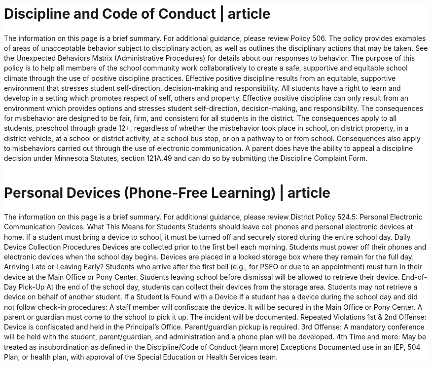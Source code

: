 

# Discipline and Code of Conduct | article


The information on this page is a brief summary. For additional guidance, please review Policy 506.
The policy provides examples of areas of unacceptable behavior subject to disciplinary action, as well as outlines the disciplinary actions that may be taken.
See the Unexpected Behaviors Matrix (Administrative Procedures) for details about our responses to behavior.
The purpose of this policy is to help all members of the school community work collaboratively to create a safe, supportive and equitable school climate through the use of positive discipline practices. Effective positive discipline results from an equitable, supportive environment that stresses student self-direction, decision-making and responsibility.
All students have a right to learn and develop in a setting which promotes respect of self, others and property.
Effective positive discipline can only result from an environment which provides options and stresses student self-direction, decision-making, and responsibility.
The consequences for misbehavior are designed to be fair, firm, and consistent for all students in the district. The consequences apply to all students, preschool through grade 12+, regardless of whether the misbehavior took place in school, on district property, in a district vehicle, at a school or district activity, at a school bus stop, or on a pathway to or from school. Consequences also apply to misbehaviors carried out through the use of electronic communication.
A parent does have the ability to appeal a discipline decision under Minnesota Statutes, section 121A.49 and can do so by submitting the Discipline Complaint Form.



# Personal Devices (Phone-Free Learning) | article


The information on this page is a brief summary. For additional guidance, please review District Policy 524.5: Personal Electronic Communication Devices.
What This Means for Students
Students should leave cell phones and personal electronic devices at home. If a student must bring a device to school, it must be turned off and securely stored during the entire school day.
Daily Device Collection Procedures
Devices are collected prior to the first bell each morning.
Students must power off their phones and electronic devices when the school day begins.
Devices are placed in a locked storage box where they remain for the full day.
Arriving Late or Leaving Early?
Students who arrive after the first bell (e.g., for PSEO or due to an appointment) must turn in their device at the Main Office or Pony Center.
Students leaving school before dismissal will be allowed to retrieve their device.
End-of-Day Pick-Up
At the end of the school day, students can collect their devices from the storage area.
Students may not retrieve a device on behalf of another student.
If a Student Is Found with a Device
If a student has a device during the school day and did not follow check-in procedures:
A staff member will confiscate the device.
It will be secured in the Main Office or Pony Center.
A parent or guardian must come to the school to pick it up.
The incident will be documented.
Repeated Violations
1st & 2nd Offense: Device is confiscated and held in the Principal&rsquo;s Office. Parent/guardian pickup is required.
3rd Offense: A mandatory conference will be held with the student, parent/guardian, and administration and a phone plan will be developed.
4th Time and more: May be treated as insubordination as defined in the Discipline/Code of Conduct (learn more)
Exceptions
Documented use in an IEP, 504 Plan, or health plan, with approval of the Special Education or Health Services team.